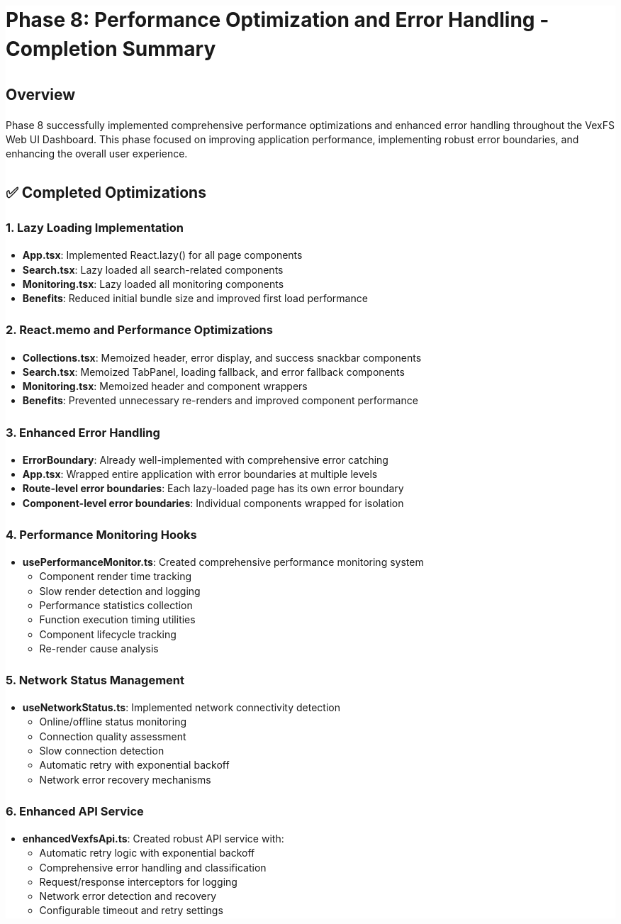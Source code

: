 # Phase 8: Performance Optimization and Error Handling - Completion Summary

## Overview
Phase 8 successfully implemented comprehensive performance optimizations and enhanced error handling throughout the VexFS Web UI Dashboard. This phase focused on improving application performance, implementing robust error boundaries, and enhancing the overall user experience.

## ✅ Completed Optimizations

### 1. **Lazy Loading Implementation**
- **App.tsx**: Implemented React.lazy() for all page components
- **Search.tsx**: Lazy loaded all search-related components
- **Monitoring.tsx**: Lazy loaded all monitoring components
- **Benefits**: Reduced initial bundle size and improved first load performance

### 2. **React.memo and Performance Optimizations**
- **Collections.tsx**: Memoized header, error display, and success snackbar components
- **Search.tsx**: Memoized TabPanel, loading fallback, and error fallback components
- **Monitoring.tsx**: Memoized header and component wrappers
- **Benefits**: Prevented unnecessary re-renders and improved component performance

### 3. **Enhanced Error Handling**
- **ErrorBoundary**: Already well-implemented with comprehensive error catching
- **App.tsx**: Wrapped entire application with error boundaries at multiple levels
- **Route-level error boundaries**: Each lazy-loaded page has its own error boundary
- **Component-level error boundaries**: Individual components wrapped for isolation

### 4. **Performance Monitoring Hooks**
- **usePerformanceMonitor.ts**: Created comprehensive performance monitoring system
  - Component render time tracking
  - Slow render detection and logging
  - Performance statistics collection
  - Function execution timing utilities
  - Component lifecycle tracking
  - Re-render cause analysis

### 5. **Network Status Management**
- **useNetworkStatus.ts**: Implemented network connectivity detection
  - Online/offline status monitoring
  - Connection quality assessment
  - Slow connection detection
  - Automatic retry with exponential backoff
  - Network error recovery mechanisms

### 6. **Enhanced API Service**
- **enhancedVexfsApi.ts**: Created robust API service with:
  - Automatic retry logic with exponential backoff
  - Comprehensive error handling and classification
  - Request/response interceptors for logging
  - Network error detection and recovery
  - Configurable timeout and retry settings
